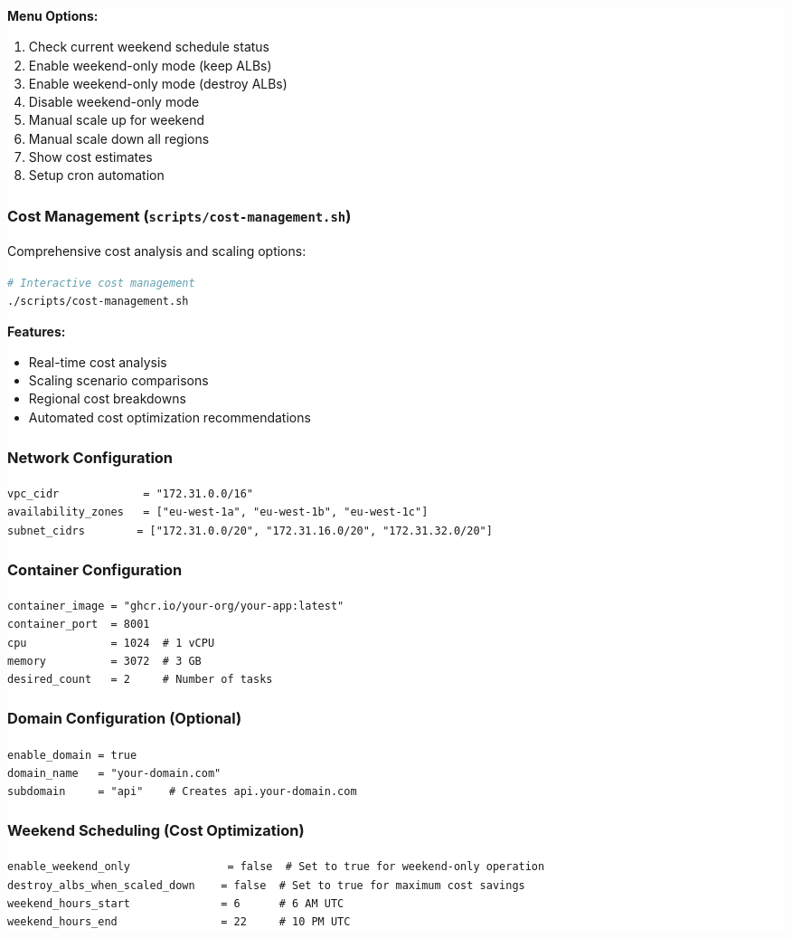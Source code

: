 **Menu Options:**
1. Check current weekend schedule status
2. Enable weekend-only mode (keep ALBs)
3. Enable weekend-only mode (destroy ALBs)
4. Disable weekend-only mode
5. Manual scale up for weekend
6. Manual scale down all regions
7. Show cost estimates
8. Setup cron automation

### Cost Management (`scripts/cost-management.sh`)

Comprehensive cost analysis and scaling options:

```bash
# Interactive cost management
./scripts/cost-management.sh
```

**Features:**
- Real-time cost analysis
- Scaling scenario comparisons
- Regional cost breakdowns
- Automated cost optimization recommendations

### Network Configuration
```hcl
vpc_cidr             = "172.31.0.0/16"
availability_zones   = ["eu-west-1a", "eu-west-1b", "eu-west-1c"]
subnet_cidrs        = ["172.31.0.0/20", "172.31.16.0/20", "172.31.32.0/20"]
```

### Container Configuration
```hcl
container_image = "ghcr.io/your-org/your-app:latest"
container_port  = 8001
cpu             = 1024  # 1 vCPU
memory          = 3072  # 3 GB
desired_count   = 2     # Number of tasks
```

### Domain Configuration (Optional)
```hcl
enable_domain = true
domain_name   = "your-domain.com"
subdomain     = "api"    # Creates api.your-domain.com
```

### Weekend Scheduling (Cost Optimization)
```hcl
enable_weekend_only               = false  # Set to true for weekend-only operation
destroy_albs_when_scaled_down    = false  # Set to true for maximum cost savings
weekend_hours_start              = 6      # 6 AM UTC
weekend_hours_end                = 22     # 10 PM UTC
```
